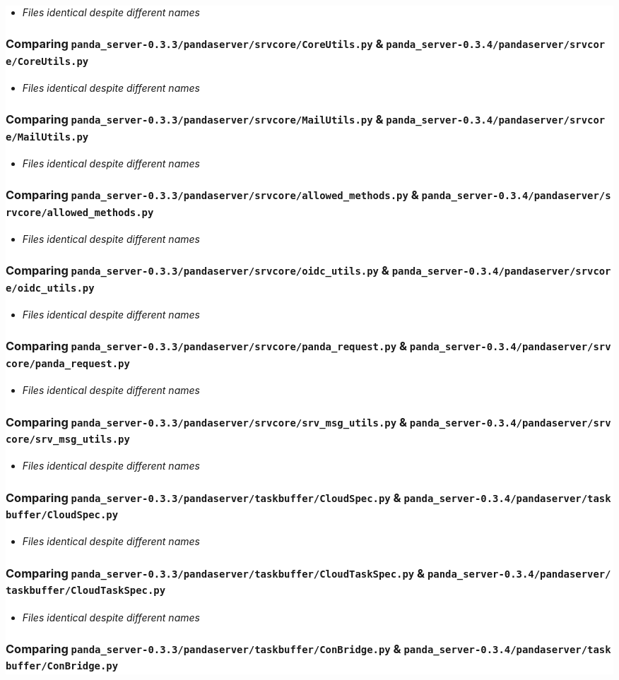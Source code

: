  * *Files identical despite different names*

### Comparing `panda_server-0.3.3/pandaserver/srvcore/CoreUtils.py` & `panda_server-0.3.4/pandaserver/srvcore/CoreUtils.py`

 * *Files identical despite different names*

### Comparing `panda_server-0.3.3/pandaserver/srvcore/MailUtils.py` & `panda_server-0.3.4/pandaserver/srvcore/MailUtils.py`

 * *Files identical despite different names*

### Comparing `panda_server-0.3.3/pandaserver/srvcore/allowed_methods.py` & `panda_server-0.3.4/pandaserver/srvcore/allowed_methods.py`

 * *Files identical despite different names*

### Comparing `panda_server-0.3.3/pandaserver/srvcore/oidc_utils.py` & `panda_server-0.3.4/pandaserver/srvcore/oidc_utils.py`

 * *Files identical despite different names*

### Comparing `panda_server-0.3.3/pandaserver/srvcore/panda_request.py` & `panda_server-0.3.4/pandaserver/srvcore/panda_request.py`

 * *Files identical despite different names*

### Comparing `panda_server-0.3.3/pandaserver/srvcore/srv_msg_utils.py` & `panda_server-0.3.4/pandaserver/srvcore/srv_msg_utils.py`

 * *Files identical despite different names*

### Comparing `panda_server-0.3.3/pandaserver/taskbuffer/CloudSpec.py` & `panda_server-0.3.4/pandaserver/taskbuffer/CloudSpec.py`

 * *Files identical despite different names*

### Comparing `panda_server-0.3.3/pandaserver/taskbuffer/CloudTaskSpec.py` & `panda_server-0.3.4/pandaserver/taskbuffer/CloudTaskSpec.py`

 * *Files identical despite different names*

### Comparing `panda_server-0.3.3/pandaserver/taskbuffer/ConBridge.py` & `panda_server-0.3.4/pandaserver/taskbuffer/ConBridge.py`
